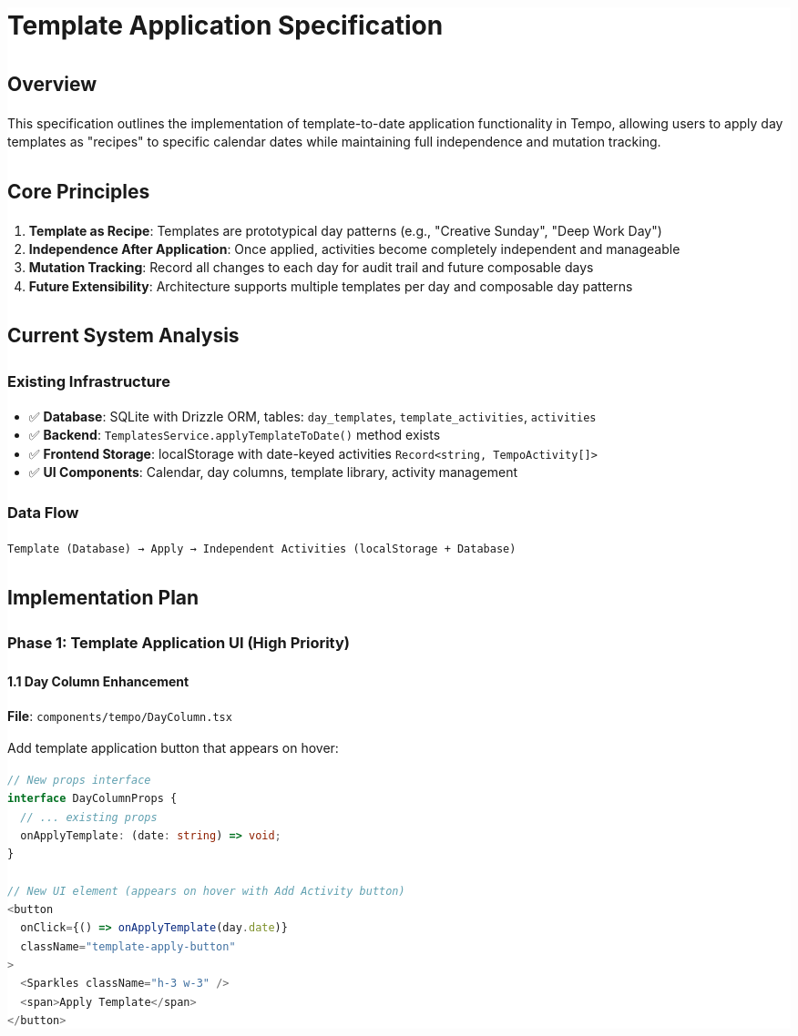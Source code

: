 # Template Application Specification

## Overview

This specification outlines the implementation of template-to-date application functionality in Tempo, allowing users to apply day templates as "recipes" to specific calendar dates while maintaining full independence and mutation tracking.

## Core Principles

1. **Template as Recipe**: Templates are prototypical day patterns (e.g., "Creative Sunday", "Deep Work Day")
2. **Independence After Application**: Once applied, activities become completely independent and manageable
3. **Mutation Tracking**: Record all changes to each day for audit trail and future composable days
4. **Future Extensibility**: Architecture supports multiple templates per day and composable day patterns

## Current System Analysis

### Existing Infrastructure
- ✅ **Database**: SQLite with Drizzle ORM, tables: `day_templates`, `template_activities`, `activities`
- ✅ **Backend**: `TemplatesService.applyTemplateToDate()` method exists
- ✅ **Frontend Storage**: localStorage with date-keyed activities `Record<string, TempoActivity[]>`
- ✅ **UI Components**: Calendar, day columns, template library, activity management

### Data Flow
```
Template (Database) → Apply → Independent Activities (localStorage + Database)
```

## Implementation Plan

### Phase 1: Template Application UI (High Priority)

#### 1.1 Day Column Enhancement
**File**: `components/tempo/DayColumn.tsx`

Add template application button that appears on hover:
```typescript
// New props interface
interface DayColumnProps {
  // ... existing props
  onApplyTemplate: (date: string) => void;
}

// New UI element (appears on hover with Add Activity button)
<button
  onClick={() => onApplyTemplate(day.date)}
  className="template-apply-button"
>
  <Sparkles className="h-3 w-3" />
  <span>Apply Template</span>
</button>
```
